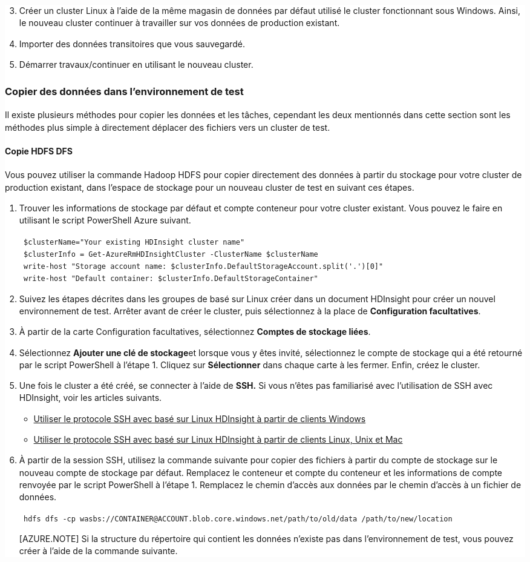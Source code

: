 3.  Créer un cluster Linux à l’aide de la même magasin de données par défaut utilisé le cluster fonctionnant sous Windows. Ainsi, le nouveau cluster continuer à travailler sur vos données de production existant.

4.  Importer des données transitoires que vous sauvegardé.

5.  Démarrer travaux/continuer en utilisant le nouveau cluster.

### <a name="copy-data-to-the-test-environment"></a>Copier des données dans l’environnement de test

Il existe plusieurs méthodes pour copier les données et les tâches, cependant les deux mentionnés dans cette section sont les méthodes plus simple à directement déplacer des fichiers vers un cluster de test.

#### <a name="hdfs-dfs-copy"></a>Copie HDFS DFS

Vous pouvez utiliser la commande Hadoop HDFS pour copier directement des données à partir du stockage pour votre cluster de production existant, dans l’espace de stockage pour un nouveau cluster de test en suivant ces étapes.

1. Trouver les informations de stockage par défaut et compte conteneur pour votre cluster existant. Vous pouvez le faire en utilisant le script PowerShell Azure suivant.

        $clusterName="Your existing HDInsight cluster name"
        $clusterInfo = Get-AzureRmHDInsightCluster -ClusterName $clusterName
        write-host "Storage account name: $clusterInfo.DefaultStorageAccount.split('.')[0]"
        write-host "Default container: $clusterInfo.DefaultStorageContainer"

2. Suivez les étapes décrites dans les groupes de basé sur Linux créer dans un document HDInsight pour créer un nouvel environnement de test. Arrêter avant de créer le cluster, puis sélectionnez à la place de **Configuration facultatives**.

3. À partir de la carte Configuration facultatives, sélectionnez **Comptes de stockage liées**.

4. Sélectionnez **Ajouter une clé de stockage**et lorsque vous y êtes invité, sélectionnez le compte de stockage qui a été retourné par le script PowerShell à l’étape 1. Cliquez sur **Sélectionner** dans chaque carte à les fermer. Enfin, créez le cluster.

5. Une fois le cluster a été créé, se connecter à l’aide de **SSH.** Si vous n’êtes pas familiarisé avec l’utilisation de SSH avec HDInsight, voir les articles suivants.

    * [Utiliser le protocole SSH avec basé sur Linux HDInsight à partir de clients Windows](hdinsight-hadoop-linux-use-ssh-windows.md)

    * [Utiliser le protocole SSH avec basé sur Linux HDInsight à partir de clients Linux, Unix et Mac](hdinsight-hadoop-linux-use-ssh-unix.md)

6. À partir de la session SSH, utilisez la commande suivante pour copier des fichiers à partir du compte de stockage sur le nouveau compte de stockage par défaut. Remplacez le conteneur et compte du conteneur et les informations de compte renvoyée par le script PowerShell à l’étape 1. Remplacez le chemin d’accès aux données par le chemin d’accès à un fichier de données.

        hdfs dfs -cp wasbs://CONTAINER@ACCOUNT.blob.core.windows.net/path/to/old/data /path/to/new/location

    [AZURE.NOTE] Si la structure du répertoire qui contient les données n’existe pas dans l’environnement de test, vous pouvez créer à l’aide de la commande suivante.
